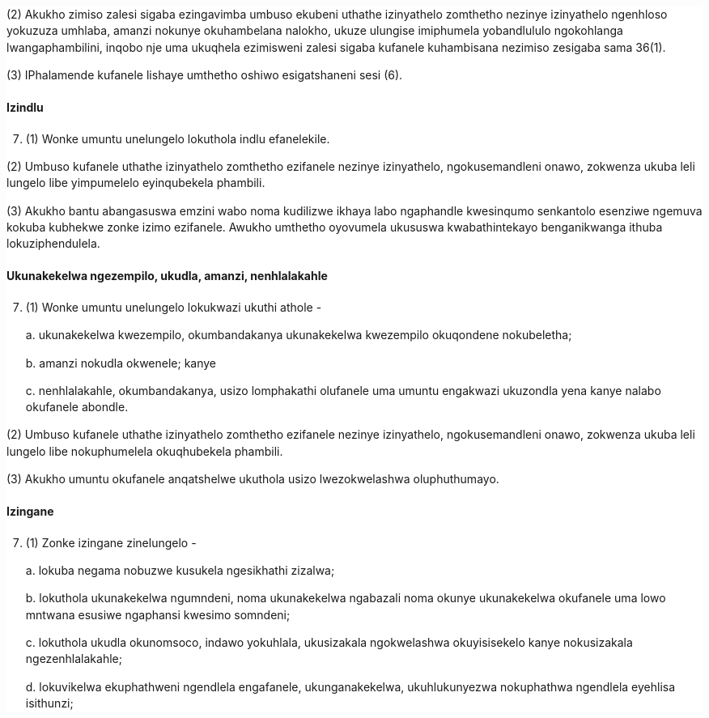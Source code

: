 (2) Akukho zimiso zalesi sigaba ezingavimba umbuso ekubeni uthathe
    izinyathelo zomthetho nezinye izinyathelo ngenhloso yokuzuza
    umhlaba, amanzi nokunye okuhambelana nalokho, ukuze ulungise
    imiphumela yobandlululo ngokohlanga lwangaphambilini, inqobo nje uma
    ukuqhela ezimisweni zalesi sigaba kufanele kuhambisana nezimiso
    zesigaba sama 36(1).

(3) IPhalamende kufanele lishaye umthetho oshiwo esigatshaneni sesi (6).

#### **Izindlu**

7.  \(1) Wonke umuntu unelungelo lokuthola indlu efanelekile.



(2) Umbuso kufanele uthathe izinyathelo zomthetho ezifanele nezinye
    izinyathelo, ngokusemandleni onawo, zokwenza ukuba leli lungelo libe
    yimpumelelo eyinqubekela phambili.

(3) Akukho bantu abangasuswa emzini wabo noma kudilizwe ikhaya labo
    ngaphandle kwesinqumo senkantolo esenziwe ngemuva kokuba kubhekwe
    zonke izimo ezifanele. Awukho umthetho oyovumela ukususwa
    kwabathintekayo benganikwanga ithuba lokuziphendulela.

#### **Ukunakekelwa ngezempilo, ukudla, amanzi, nenhlalakahle**

7.  \(1) Wonke umuntu unelungelo lokukwazi ukuthi athole -

    a.  ukunakekelwa kwezempilo, okumbandakanya ukunakekelwa kwezempilo
        okuqondene nokubeletha;

    b.  amanzi nokudla okwenele; kanye

    c.  nenhlalakahle, okumbandakanya, usizo lomphakathi olufanele uma
        umuntu engakwazi ukuzondla yena kanye nalabo okufanele abondle.



(2) Umbuso kufanele uthathe izinyathelo zomthetho ezifanele nezinye
    izinyathelo, ngokusemandleni onawo, zokwenza ukuba leli lungelo libe
    nokuphumelela okuqhubekela phambili.

(3) Akukho umuntu okufanele anqatshelwe ukuthola usizo
    lwezokwelashwa oluphuthumayo.

#### **Izingane**

7.  \(1) Zonke izingane zinelungelo -

    a.  lokuba negama nobuzwe kusukela ngesikhathi zizalwa;

    b.  lokuthola ukunakekelwa ngumndeni, noma ukunakekelwa ngabazali
        noma okunye ukunakekelwa okufanele uma lowo mntwana esusiwe
        ngaphansi kwesimo somndeni;

    c.  lokuthola ukudla okunomsoco, indawo yokuhlala, ukusizakala
        ngokwelashwa okuyisisekelo kanye nokusizakala ngezenhlalakahle;

    d.  lokuvikelwa ekuphathweni ngendlela engafanele, ukunganakekelwa,
        ukuhlukunyezwa nokuphathwa ngendlela eyehlisa isithunzi;

